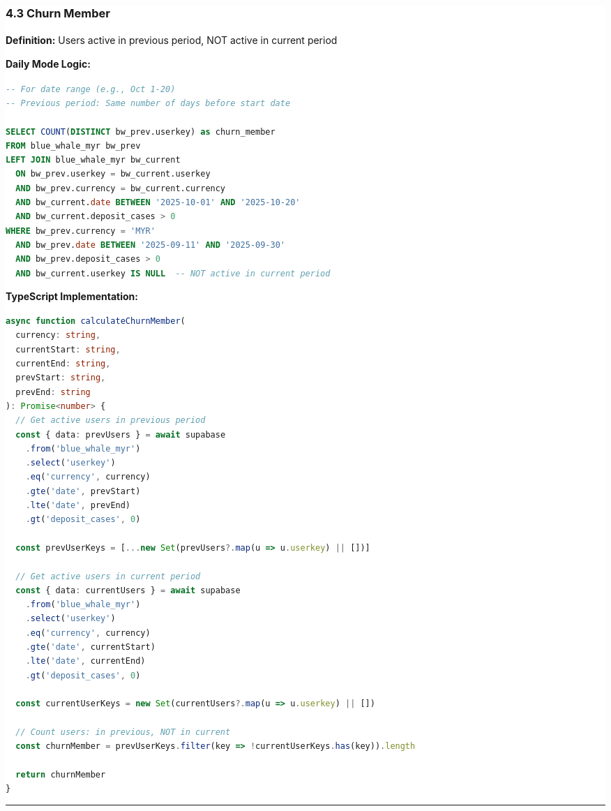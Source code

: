 
### **4.3 Churn Member**
**Definition:** Users active in previous period, NOT active in current period

**Daily Mode Logic:**
```sql
-- For date range (e.g., Oct 1-20)
-- Previous period: Same number of days before start date

SELECT COUNT(DISTINCT bw_prev.userkey) as churn_member
FROM blue_whale_myr bw_prev
LEFT JOIN blue_whale_myr bw_current
  ON bw_prev.userkey = bw_current.userkey
  AND bw_prev.currency = bw_current.currency
  AND bw_current.date BETWEEN '2025-10-01' AND '2025-10-20'
  AND bw_current.deposit_cases > 0
WHERE bw_prev.currency = 'MYR'
  AND bw_prev.date BETWEEN '2025-09-11' AND '2025-09-30'
  AND bw_prev.deposit_cases > 0
  AND bw_current.userkey IS NULL  -- NOT active in current period
```

**TypeScript Implementation:**
```typescript
async function calculateChurnMember(
  currency: string,
  currentStart: string,
  currentEnd: string,
  prevStart: string,
  prevEnd: string
): Promise<number> {
  // Get active users in previous period
  const { data: prevUsers } = await supabase
    .from('blue_whale_myr')
    .select('userkey')
    .eq('currency', currency)
    .gte('date', prevStart)
    .lte('date', prevEnd)
    .gt('deposit_cases', 0)
  
  const prevUserKeys = [...new Set(prevUsers?.map(u => u.userkey) || [])]
  
  // Get active users in current period
  const { data: currentUsers } = await supabase
    .from('blue_whale_myr')
    .select('userkey')
    .eq('currency', currency)
    .gte('date', currentStart)
    .lte('date', currentEnd)
    .gt('deposit_cases', 0)
  
  const currentUserKeys = new Set(currentUsers?.map(u => u.userkey) || [])
  
  // Count users: in previous, NOT in current
  const churnMember = prevUserKeys.filter(key => !currentUserKeys.has(key)).length
  
  return churnMember
}
```

---